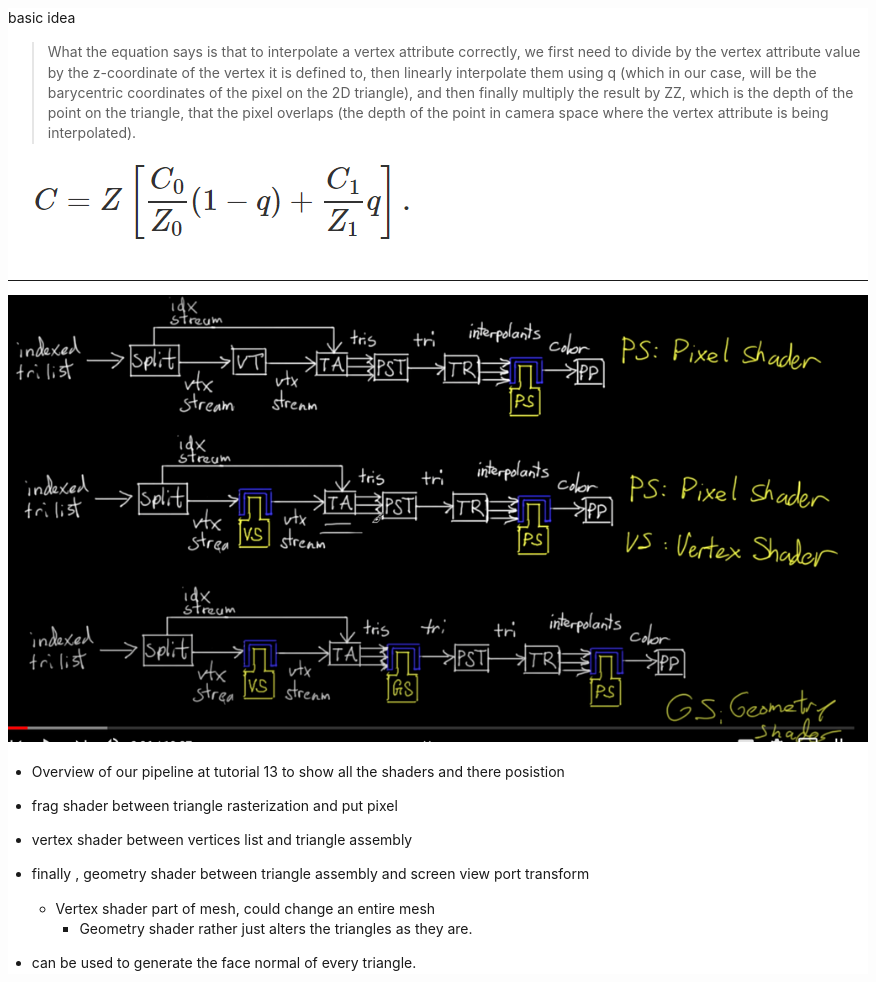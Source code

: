 basic idea

> What the equation says is that to interpolate a vertex attribute correctly, we first need to divide by the vertex attribute value by the z-coordinate of the vertex it is defined to, then linearly interpolate them using q (which in our case, will be the barycentric coordinates of the pixel on the 2D triangle), and then finally multiply the result by ZZ, which is the depth of the point on the triangle, that the pixel overlaps (the depth of the point in camera space where the vertex attribute is being interpolated).

![image](https://github.com/sbalfe/all-notes/blob/master/images/image-20210804112259488.png)

---

![image](https://github.com/sbalfe/all-notes/blob/master/images/image-20210805120111313.png)

- Overview of our pipeline at tutorial 13 to show all the shaders and there posistion
- frag shader between triangle rasterization and put pixel
- vertex shader between vertices list and triangle assembly 
- finally , geometry shader between triangle assembly and screen view port transform
  - Vertex shader part of mesh, could change an entire mesh
    - Geometry shader rather just alters the triangles as they are.

- can be used to generate the face normal of every triangle.
